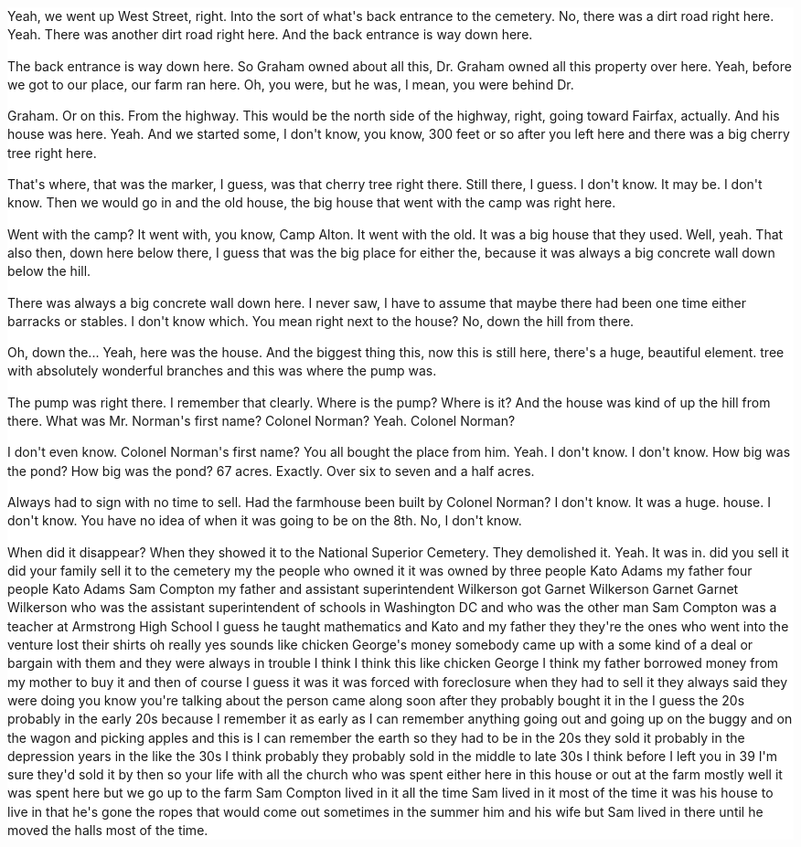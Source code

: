 
Yeah, we went up West Street, right. Into the sort of what's back entrance to the cemetery. No, there was a dirt road right here. Yeah. There was another dirt road right here. And the back entrance is way down here. 


The back entrance is way down here. So Graham owned about all this, Dr. Graham owned all this property over here. Yeah, before we got to our place, our farm ran here. Oh, you were, but he was, I mean, you were behind Dr. 


Graham. Or on this. From the highway. This would be the north side of the highway, right, going toward Fairfax, actually. And his house was here. Yeah. And we started some, I don't know, you know, 300 feet or so after you left here and there was a big cherry tree right here. 


That's where, that was the marker, I guess, was that cherry tree right there. Still there, I guess. I don't know. It may be. I don't know. Then we would go in and the old house, the big house that went with the camp was right here. 


Went with the camp? It went with, you know, Camp Alton. It went with the old. It was a big house that they used. Well, yeah. That also then, down here below there, I guess that was the big place for either the, because it was always a big concrete wall down below the hill. 


There was always a big concrete wall down here. I never saw, I have to assume that maybe there had been one time either barracks or stables. I don't know which. You mean right next to the house? No, down the hill from there. 


Oh, down the... Yeah, here was the house. And the biggest thing this, now this is still here, there's a huge, beautiful element. tree with absolutely wonderful branches and this was where the pump was. 


The pump was right there. I remember that clearly. Where is the pump? Where is it? And the house was kind of up the hill from there. What was Mr. Norman's first name? Colonel Norman? Yeah. Colonel Norman? 


I don't even know. Colonel Norman's first name? You all bought the place from him. Yeah. I don't know. I don't know. How big was the pond? How big was the pond? 67 acres. Exactly. Over six to seven and a half acres. 


Always had to sign with no time to sell. Had the farmhouse been built by Colonel Norman? I don't know. It was a huge. house. I don't know. You have no idea of when it was going to be on the 8th. No, I don't know. 


When did it disappear? When they showed it to the National Superior Cemetery. They demolished it. Yeah. It was in. did you sell it did your family sell it to the cemetery my the people who owned it it was owned by three people Kato Adams my father four people Kato Adams Sam Compton my father and assistant superintendent Wilkerson got Garnet Wilkerson Garnet Garnet Wilkerson who was the assistant superintendent of schools in Washington DC and who was the other man Sam Compton was a teacher at Armstrong High School I guess he taught mathematics and Kato and my father they they're the ones who went into the venture lost their shirts oh really yes sounds like chicken George's money somebody came up with a some kind of a deal or bargain with them and they were always in trouble I think I think this like chicken George I think my father borrowed money from my mother to buy it and then of course I guess it was it was forced with foreclosure when they had to sell it they always said they were doing you know you're talking about the person came along soon after they probably bought it in the I guess the 20s probably in the early 20s because I remember it as early as I can remember anything going out and going up on the buggy and on the wagon and picking apples and this is I can remember the earth so they had to be in the 20s they sold it probably in the depression years in the like the 30s I think probably they probably sold in the middle to late 30s I think before I left you in 39 I'm sure they'd sold it by then so your life with all the church who was spent either here in this house or out at the farm mostly well it was spent here but we go up to the farm Sam Compton lived in it all the time Sam lived in it most of the time it was his house to live in that he's gone the ropes that would come out sometimes in the summer him and his wife but Sam lived in there until he moved the halls most of the time. 
